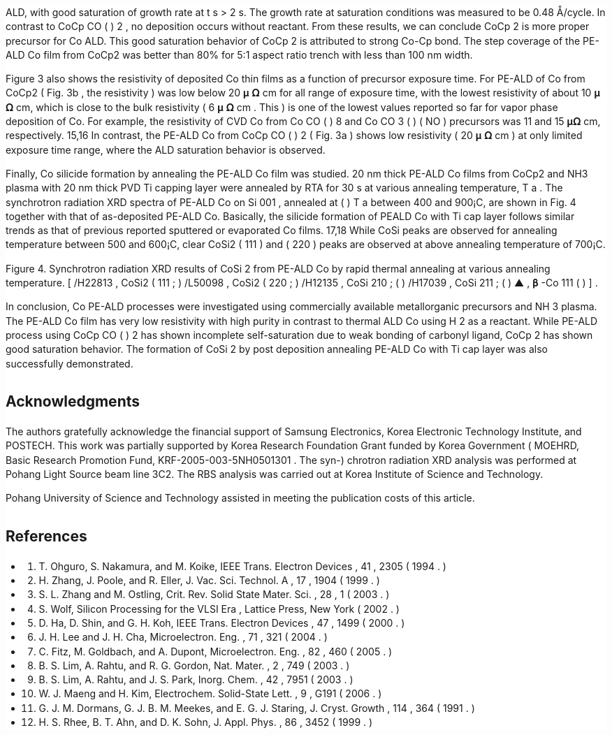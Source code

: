 



ALD, with good saturation of growth rate at t s &gt; 2 s. The growth rate at saturation conditions was measured to be 0.48 Å/cycle. In contrast to CoCp CO ( ) 2 , no deposition occurs without reactant. From these results, we can conclude CoCp 2 is more proper precursor for Co ALD. This good saturation behavior of CoCp 2 is attributed to strong Co-Cp bond. The step coverage of the PE-ALD Co film from CoCp2 was better than 80% for 5:1 aspect ratio trench with less than 100 nm width.

Figure 3 also shows the resistivity of deposited Co thin films as a function of precursor exposure time. For PE-ALD of Co from CoCp2 ( Fig. 3b , the resistivity ) was low below 20 𝛍 𝛀 cm for all range of exposure time, with the lowest resistivity of about 10 𝛍 𝛀 cm, which is close to the bulk resistivity ( 6 𝛍 𝛀 cm . This ) is one of the lowest values reported so far for vapor phase deposition of Co. For example, the resistivity of CVD Co from Co CO ( ) 8 and Co CO 3 ( ) ( NO ) precursors was 11 and 15 𝛍𝛀 cm, respectively. 15,16 In contrast, the PE-ALD Co from CoCp CO ( ) 2 ( Fig. 3a ) shows low resistivity ( 20 𝛍 𝛀 cm ) at only limited exposure time range, where the ALD saturation behavior is observed.

Finally, Co silicide formation by annealing the PE-ALD Co film was studied. 20 nm thick PE-ALD Co films from CoCp2 and NH3 plasma with 20 nm thick PVD Ti capping layer were annealed by RTA for 30 s at various annealing temperature, T a . The synchrotron radiation XRD spectra of PE-ALD Co on Si 001 , annealed at ( ) T a between 400 and 900¡C, are shown in Fig. 4 together with that of as-deposited PE-ALD Co. Basically, the silicide formation of PEALD Co with Ti cap layer follows similar trends as that of previous reported sputtered or evaporated Co films. 17,18 While CoSi peaks are observed for annealing temperature between 500 and 600¡C, clear CoSi2 ( 111 ) and ( 220 ) peaks are observed at above annealing temperature of 700¡C.

Figure 4. Synchrotron radiation XRD results of CoSi 2 from PE-ALD Co by rapid thermal annealing at various annealing temperature. [ /H22813 , CoSi2 ( 111 ; ) /L50098 , CoSi2 ( 220 ; ) /H12135 , CoSi 210 ; ( ) /H17039 , CoSi 211 ; ( ) ▲ , 𝛃 -Co 111 ( ) ] .



In conclusion, Co PE-ALD processes were investigated using commercially available metallorganic precursors and NH 3 plasma. The PE-ALD Co film has very low resistivity with high purity in contrast to thermal ALD Co using H 2 as a reactant. While PE-ALD process using CoCp CO ( ) 2 has shown incomplete self-saturation due to weak bonding of carbonyl ligand, CoCp 2 has shown good saturation behavior. The formation of CoSi 2 by post deposition annealing PE-ALD Co with Ti cap layer was also successfully demonstrated.

## Acknowledgments

The authors gratefully acknowledge the financial support of Samsung Electronics, Korea Electronic Technology Institute, and POSTECH. This work was partially supported by Korea Research Foundation Grant funded by Korea Government ( MOEHRD, Basic Research Promotion Fund, KRF-2005-003-5NH0501301 . The syn-) chrotron radiation XRD analysis was performed at Pohang Light Source beam line 3C2. The RBS analysis was carried out at Korea Institute of Science and Technology.

Pohang University of Science and Technology assisted in meeting the publication costs of this article.

## References

- 1. T. Ohguro, S. Nakamura, and M. Koike, IEEE Trans. Electron Devices , 41 , 2305 ( 1994 . )
- 2. H. Zhang, J. Poole, and R. Eller, J. Vac. Sci. Technol. A , 17 , 1904 ( 1999 . )
- 3. S. L. Zhang and M. Ostling, Crit. Rev. Solid State Mater. Sci. , 28 , 1 ( 2003 . )
- 4. S. Wolf, Silicon Processing for the VLSI Era , Lattice Press, New York ( 2002 . )
- 5. D. Ha, D. Shin, and G. H. Koh, IEEE Trans. Electron Devices , 47 , 1499 ( 2000 . )
- 6. J. H. Lee and J. H. Cha, Microelectron. Eng. , 71 , 321 ( 2004 . )
- 7. C. Fitz, M. Goldbach, and A. Dupont, Microelectron. Eng. , 82 , 460 ( 2005 . )
- 8. B. S. Lim, A. Rahtu, and R. G. Gordon, Nat. Mater. , 2 , 749 ( 2003 . )
- 9. B. S. Lim, A. Rahtu, and J. S. Park, Inorg. Chem. , 42 , 7951 ( 2003 . )
- 10. W. J. Maeng and H. Kim, Electrochem. Solid-State Lett. , 9 , G191 ( 2006 . )
- 11. G. J. M. Dormans, G. J. B. M. Meekes, and E. G. J. Staring, J. Cryst. Growth , 114 , 364 ( 1991 . )
- 12. H. S. Rhee, B. T. Ahn, and D. K. Sohn, J. Appl. Phys. , 86 , 3452 ( 1999 . )